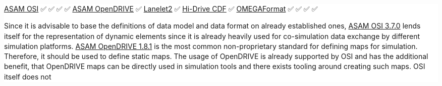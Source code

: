 </thead>
<tbody>
<tr>
<td><a
href="https://opensimulationinterface.github.io/osi-antora-generator/asamosi/V3.7.0/specification/index.html">ASAM
OSI</a></td>
<td>✅</td>
<td>✅</td>
<td>✅</td>
<td>✅</td>
</tr>
<tr>
<td><a
href="https://publications.pages.asam.net/standards/ASAM_OpenDRIVE/ASAM_OpenDRIVE_Specification/latest/specification/index.html">ASAM
OpenDRIVE</a></td>
<td></td>
<td>✅</td>
<td></td>
<td></td>
</tr>
<tr>
<td><a
href="https://github.com/fzi-forschungszentrum-informatik/Lanelet2">Lanelet2</a></td>
<td></td>
<td>✅</td>
<td></td>
<td></td>
</tr>
<tr>
<td><a
href="https://www.hi-drive.eu/app/uploads/2023/05/01_Hi-Drive-Project-Overview.pdf">Hi-Drive
CDF</a></td>
<td>✅</td>
<td></td>
<td></td>
<td></td>
</tr>
<tr>
<td><a
href="https://github.com/ika-rwth-aachen/omega_format">OMEGAFormat</a></td>
<td>✅</td>
<td>✅</td>
<td>✅</td>
<td>✅</td>
</tr>
</tbody>
</table>

Since it is advisable to base the definitions of data model and data
format on already established ones, [ASAM OSI
3.7.0](https://opensimulationinterface.github.io/osi-antora-generator/asamosi/V3.7.0/specification/index.html)
lends itself for the representation of dynamic elements since it is
already heavily used for co-simulation data exchange by different
simulation platforms. [ASAM OpenDRIVE
1.8.1](https://publications.pages.asam.net/standards/ASAM_OpenDRIVE/ASAM_OpenDRIVE_Specification/1.8.0/specification/00_preface/00_introduction.html)
is the most common non-proprietary standard for defining maps for
simulation. Therefore, it should be used to define static maps. The
usage of OpenDRIVE is already supported by OSI and has the additional
benefit, that OpenDRIVE maps can be directly used in simulation tools
and there exists tooling around creating such maps. OSI itself does not